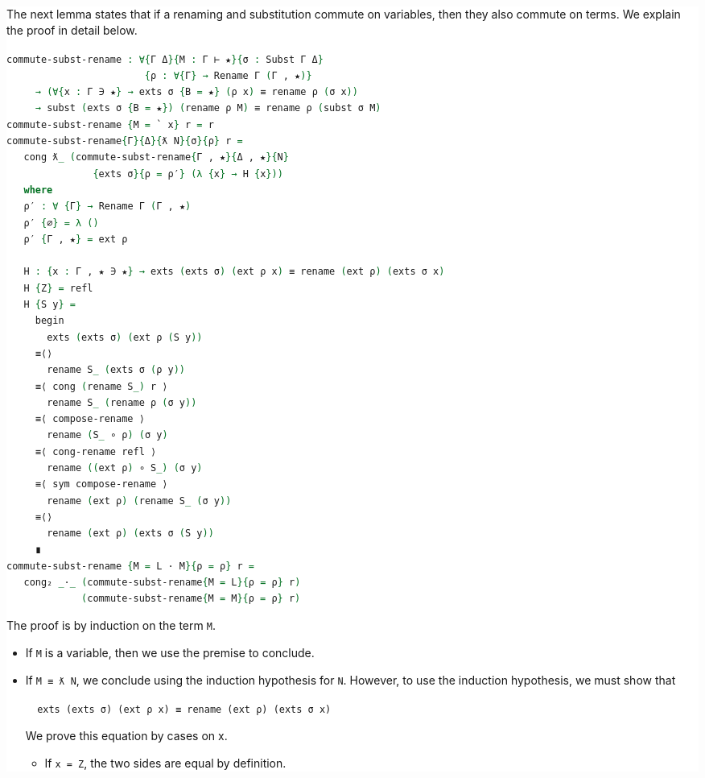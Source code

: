 The next lemma states that if a renaming and substitution commute on
variables, then they also commute on terms. We explain the proof in
detail below.

```agda
commute-subst-rename : ∀{Γ Δ}{M : Γ ⊢ ★}{σ : Subst Γ Δ}
                        {ρ : ∀{Γ} → Rename Γ (Γ , ★)}
     → (∀{x : Γ ∋ ★} → exts σ {B = ★} (ρ x) ≡ rename ρ (σ x))
     → subst (exts σ {B = ★}) (rename ρ M) ≡ rename ρ (subst σ M)
commute-subst-rename {M = ` x} r = r
commute-subst-rename{Γ}{Δ}{ƛ N}{σ}{ρ} r =
   cong ƛ_ (commute-subst-rename{Γ , ★}{Δ , ★}{N}
               {exts σ}{ρ = ρ′} (λ {x} → H {x}))
   where
   ρ′ : ∀ {Γ} → Rename Γ (Γ , ★)
   ρ′ {∅} = λ ()
   ρ′ {Γ , ★} = ext ρ

   H : {x : Γ , ★ ∋ ★} → exts (exts σ) (ext ρ x) ≡ rename (ext ρ) (exts σ x)
   H {Z} = refl
   H {S y} =
     begin
       exts (exts σ) (ext ρ (S y))
     ≡⟨⟩
       rename S_ (exts σ (ρ y))
     ≡⟨ cong (rename S_) r ⟩
       rename S_ (rename ρ (σ y))
     ≡⟨ compose-rename ⟩
       rename (S_ ∘ ρ) (σ y)
     ≡⟨ cong-rename refl ⟩
       rename ((ext ρ) ∘ S_) (σ y)
     ≡⟨ sym compose-rename ⟩
       rename (ext ρ) (rename S_ (σ y))
     ≡⟨⟩
       rename (ext ρ) (exts σ (S y))
     ∎
commute-subst-rename {M = L · M}{ρ = ρ} r =
   cong₂ _·_ (commute-subst-rename{M = L}{ρ = ρ} r)
             (commute-subst-rename{M = M}{ρ = ρ} r)
```

The proof is by induction on the term `M`.

* If `M` is a variable, then we use the premise to conclude.

* If `M ≡ ƛ N`, we conclude using the induction hypothesis for
  `N`. However, to use the induction hypothesis, we must show
  that

        exts (exts σ) (ext ρ x) ≡ rename (ext ρ) (exts σ x)

  We prove this equation by cases on x.

    * If `x = Z`, the two sides are equal by definition.
